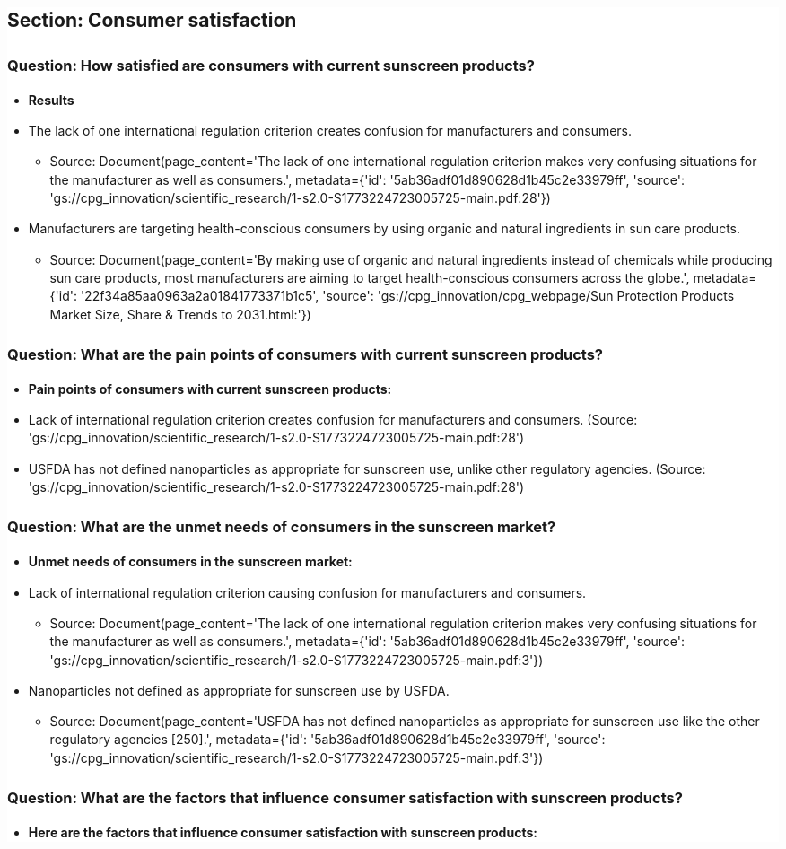 ## Section: Consumer satisfaction


### Question: How satisfied are consumers with current sunscreen products?

-  **Results**

- The lack of one international regulation criterion creates confusion for manufacturers and consumers.
  - Source: Document(page_content='The lack of one international regulation criterion makes very confusing situations for the manufacturer as well as consumers.', metadata={'id': '5ab36adf01d890628d1b45c2e33979ff', 'source': 'gs://cpg_innovation/scientific_research/1-s2.0-S1773224723005725-main.pdf:28'})


- Manufacturers are targeting health-conscious consumers by using organic and natural ingredients in sun care products.
  - Source: Document(page_content='By making use of organic and natural ingredients instead of chemicals while producing sun care products, most manufacturers are aiming to target health-conscious consumers across the globe.', metadata={'id': '22f34a85aa0963a2a01841773371b1c5', 'source': 'gs://cpg_innovation/cpg_webpage/Sun Protection Products Market Size, Share & Trends to 2031.html:'})

### Question: What are the pain points of consumers with current sunscreen products?

-  **Pain points of consumers with current sunscreen products:**

- Lack of international regulation criterion creates confusion for manufacturers and consumers. (Source: 'gs://cpg_innovation/scientific_research/1-s2.0-S1773224723005725-main.pdf:28')
- USFDA has not defined nanoparticles as appropriate for sunscreen use, unlike other regulatory agencies. (Source: 'gs://cpg_innovation/scientific_research/1-s2.0-S1773224723005725-main.pdf:28')

### Question: What are the unmet needs of consumers in the sunscreen market?

-  **Unmet needs of consumers in the sunscreen market:**

- Lack of international regulation criterion causing confusion for manufacturers and consumers.
  - Source: Document(page_content='The lack of one international regulation criterion makes very confusing situations for the manufacturer as well as consumers.', metadata={'id': '5ab36adf01d890628d1b45c2e33979ff', 'source': 'gs://cpg_innovation/scientific_research/1-s2.0-S1773224723005725-main.pdf:3'})


- Nanoparticles not defined as appropriate for sunscreen use by USFDA.
  - Source: Document(page_content='USFDA has not defined nanoparticles as appropriate for sunscreen use like the other regulatory agencies [250].', metadata={'id': '5ab36adf01d890628d1b45c2e33979ff', 'source': 'gs://cpg_innovation/scientific_research/1-s2.0-S1773224723005725-main.pdf:3'})

### Question: What are the factors that influence consumer satisfaction with sunscreen products?

-  **Here are the factors that influence consumer satisfaction with sunscreen products:**
